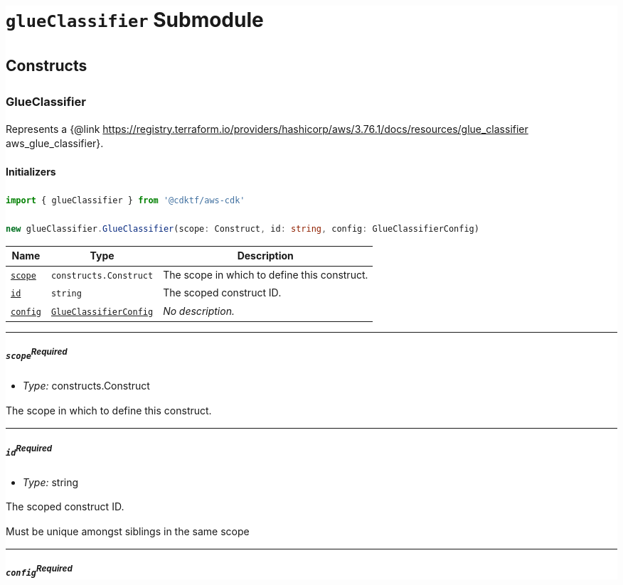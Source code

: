 # `glueClassifier` Submodule <a name="`glueClassifier` Submodule" id="@cdktf/aws-cdk.glueClassifier"></a>

## Constructs <a name="Constructs" id="Constructs"></a>

### GlueClassifier <a name="GlueClassifier" id="@cdktf/aws-cdk.glueClassifier.GlueClassifier"></a>

Represents a {@link https://registry.terraform.io/providers/hashicorp/aws/3.76.1/docs/resources/glue_classifier aws_glue_classifier}.

#### Initializers <a name="Initializers" id="@cdktf/aws-cdk.glueClassifier.GlueClassifier.Initializer"></a>

```typescript
import { glueClassifier } from '@cdktf/aws-cdk'

new glueClassifier.GlueClassifier(scope: Construct, id: string, config: GlueClassifierConfig)
```

| **Name** | **Type** | **Description** |
| --- | --- | --- |
| <code><a href="#@cdktf/aws-cdk.glueClassifier.GlueClassifier.Initializer.parameter.scope">scope</a></code> | <code>constructs.Construct</code> | The scope in which to define this construct. |
| <code><a href="#@cdktf/aws-cdk.glueClassifier.GlueClassifier.Initializer.parameter.id">id</a></code> | <code>string</code> | The scoped construct ID. |
| <code><a href="#@cdktf/aws-cdk.glueClassifier.GlueClassifier.Initializer.parameter.config">config</a></code> | <code><a href="#@cdktf/aws-cdk.glueClassifier.GlueClassifierConfig">GlueClassifierConfig</a></code> | *No description.* |

---

##### `scope`<sup>Required</sup> <a name="scope" id="@cdktf/aws-cdk.glueClassifier.GlueClassifier.Initializer.parameter.scope"></a>

- *Type:* constructs.Construct

The scope in which to define this construct.

---

##### `id`<sup>Required</sup> <a name="id" id="@cdktf/aws-cdk.glueClassifier.GlueClassifier.Initializer.parameter.id"></a>

- *Type:* string

The scoped construct ID.

Must be unique amongst siblings in the same scope

---

##### `config`<sup>Required</sup> <a name="config" id="@cdktf/aws-cdk.glueClassifier.GlueClassifier.Initializer.parameter.config"></a>

